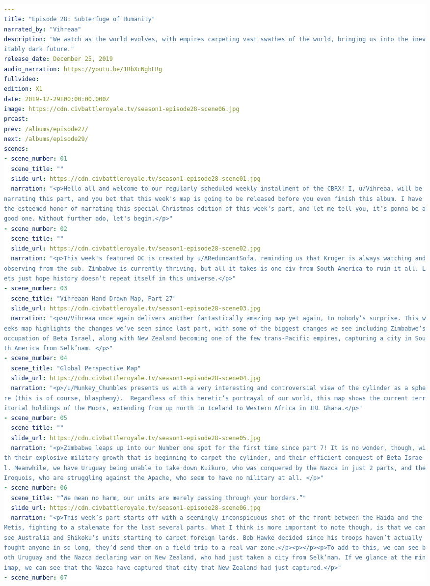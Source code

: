 ```yaml
---
title: "Episode 28: Subterfuge of Humanity"
narrated_by: "Vihreaa"
description: "We watch as the world evolves, with empires carpeting vast swathes of the world, bringing us into the inevitably dark future."
release_date: December 25, 2019
audio_narration: https://youtu.be/1RbXcNghERg
fullvideo:
edition: X1
date: 2019-12-29T00:00:00.000Z
image: https://cdn.civbattleroyale.tv/season1-episode28-scene06.jpg
prcast:
prev: /albums/episode27/
next: /albums/episode29/
scenes:
- scene_number: 01
  scene_title: ""
  slide_url: https://cdn.civbattleroyale.tv/season1-episode28-scene01.jpg
  narration: "<p>Hello all and welcome to our regularly scheduled weekly installment of the CBRX! I, u/Vihreaa, will be narrating this part, and you bet that this week's map is going to be released before you even finish this album. I have the esteemed honor of narrating this special Christmas edition of this week's part, and let me tell you, it’s gonna be a good one. Without further ado, let's begin.</p>"
- scene_number: 02
  scene_title: ""
  slide_url: https://cdn.civbattleroyale.tv/season1-episode28-scene02.jpg
  narration: "<p>This week's featured OC is created by u/ARedundantSofa, reminding us that Kruger is always watching and observing from the sub. Zimbabwe is currently thriving, but all it takes is one civ from South America to ruin it all. Lets just hope history doesn’t repeat itself in this universe.</p>"
- scene_number: 03
  scene_title: "Vihreaan Hand Drawn Map, Part 27"
  slide_url: https://cdn.civbattleroyale.tv/season1-episode28-scene03.jpg
  narration: "<p>u/Vihreaa once again delivers another fantastically amazing map yet again, to nobody’s surprise. This weeks map highlights the changes we’ve seen since last part, with some of the biggest changes we see including Zimbabwe’s occupation of Beta Israel, along with New Zealand becoming one of the few trans-Pacific empires, capturing a city in South America from Selk’nam. </p>"
- scene_number: 04
  scene_title: "Global Perspective Map"
  slide_url: https://cdn.civbattleroyale.tv/season1-episode28-scene04.jpg
  narration: "<p>/u/Munkey_Chumbles presents us with a very interesting and controversial view of the cylinder as a sphere (this is of course, blasphemy).  Regardless of this heretic’s portrayal of our world, this map shows the current territorial holdings of the Moors, extending from up north in Iceland to Western Africa in IRL Ghana.</p>"
- scene_number: 05
  scene_title: ""
  slide_url: https://cdn.civbattleroyale.tv/season1-episode28-scene05.jpg
  narration: "<p>Zimbabwe leaps up into our Number one spot for the first time since part 7! It is no wonder, though, with their explosive military growth that is beginning to carpet the cylinder, and their efficient conquest of Beta Israel. Meanwhile, we have Uruguay being unable to take down Kuikuro, who was conquered by the Nazca in just 2 parts, and the Iroquois, who are struggling against the Apache, who seem to have no military at all. </p>"
- scene_number: 06
  scene_title: "“We mean no harm, our units are merely passing through your borders.”"
  slide_url: https://cdn.civbattleroyale.tv/season1-episode28-scene06.jpg
  narration: "<p>This week’s part starts off with a seemingly inconspicuous shot of the front between the Haida and the Metis, fighting to a stalemate for the last several parts. What I think is more important to note though, is that we can see Australia and Shikoku’s units starting to carpet foreign lands. Bob Hawke decided since his troops haven’t actually fought anyone in so long, they’d send them on a field trip to a real war zone.</p><p></p><p>To add to this, we can see both Uruguay and the Nazca declaring war on New Zealand, who had just taken a city from Selk’nam. If we glance at the minimap, we can see that the Nazca have captured that city that New Zealand had just captured.</p>"
- scene_number: 07
```